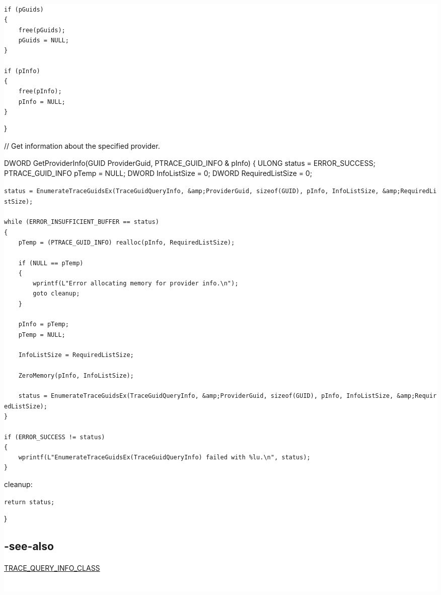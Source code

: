    if (pGuids)
    {
        free(pGuids);
        pGuids = NULL;
    }

    if (pInfo)
    {
        free(pInfo);
        pInfo = NULL;
    }
}


// Get information about the specified provider.

DWORD GetProviderInfo(GUID ProviderGuid, PTRACE_GUID_INFO &amp; pInfo)
{
    ULONG status = ERROR_SUCCESS;
    PTRACE_GUID_INFO pTemp = NULL;
    DWORD InfoListSize = 0;
    DWORD RequiredListSize = 0;

    status = EnumerateTraceGuidsEx(TraceGuidQueryInfo, &amp;ProviderGuid, sizeof(GUID), pInfo, InfoListSize, &amp;RequiredListSize);

    while (ERROR_INSUFFICIENT_BUFFER == status)
    {
        pTemp = (PTRACE_GUID_INFO) realloc(pInfo, RequiredListSize);

        if (NULL == pTemp)
        {
            wprintf(L"Error allocating memory for provider info.\n");
            goto cleanup;
        }

        pInfo = pTemp;
        pTemp = NULL;

        InfoListSize = RequiredListSize;

        ZeroMemory(pInfo, InfoListSize);

        status = EnumerateTraceGuidsEx(TraceGuidQueryInfo, &amp;ProviderGuid, sizeof(GUID), pInfo, InfoListSize, &amp;RequiredListSize);
    }

    if (ERROR_SUCCESS != status)
    {
        wprintf(L"EnumerateTraceGuidsEx(TraceGuidQueryInfo) failed with %lu.\n", status);
    }

cleanup:

    return status;
}
</pre>
</td>
</tr>
</table></span></div>



## -see-also




<a href="https://msdn.microsoft.com/451f1d28-bee1-4a41-a63b-693c2a831db7">TRACE_QUERY_INFO_CLASS</a>
 

 

